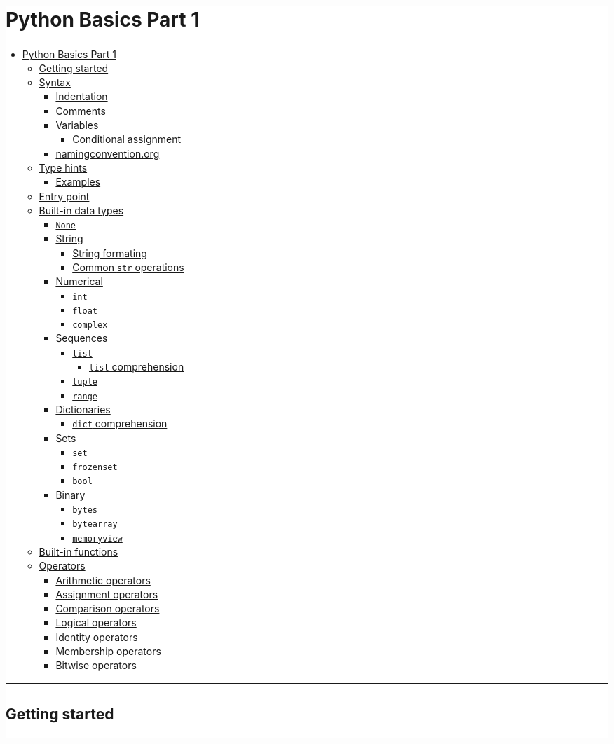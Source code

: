 # Python Basics Part 1

- [Python Basics Part 1](#python-basics-part-1)
  - [Getting started](#getting-started)
  - [Syntax](#syntax)
    - [Indentation](#indentation)
    - [Comments](#comments)
    - [Variables](#variables)
      - [Conditional assignment](#conditional-assignment)
    - [namingconvention.org](#namingconventionorg)
  - [Type hints](#type-hints)
    - [Examples](#examples)
  - [Entry point](#entry-point)
  - [Built-in data types](#built-in-data-types)
    - [```None```](#none)
    - [String](#string)
      - [String formating](#string-formating)
      - [Common ```str``` operations](#common-str-operations)
    - [Numerical](#numerical)
      - [```int```](#int)
      - [```float```](#float)
      - [```complex```](#complex)
    - [Sequences](#sequences)
      - [```list```](#list)
        - [```list``` comprehension](#list-comprehension)
      - [```tuple```](#tuple)
      - [```range```](#range)
    - [Dictionaries](#dictionaries)
      - [```dict``` comprehension](#dict-comprehension)
    - [Sets](#sets)
      - [```set```](#set)
      - [```frozenset```](#frozenset)
      - [```bool```](#bool)
    - [Binary](#binary)
      - [```bytes```](#bytes)
      - [```bytearray```](#bytearray)
      - [```memoryview```](#memoryview)
  - [Built-in functions](#built-in-functions)
  - [Operators](#operators)
    - [Arithmetic operators](#arithmetic-operators)
    - [Assignment operators](#assignment-operators)
    - [Comparison operators](#comparison-operators)
    - [Logical operators](#logical-operators)
    - [Identity operators](#identity-operators)
    - [Membership operators](#membership-operators)
    - [Bitwise operators](#bitwise-operators)

---

## Getting started

---